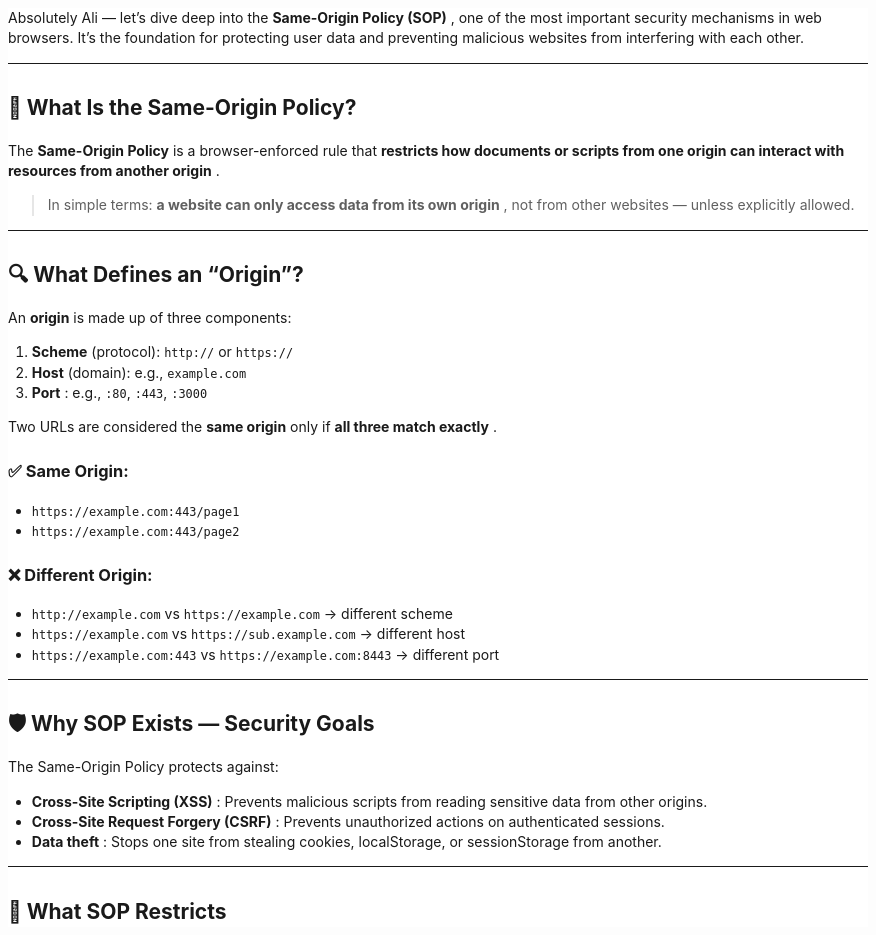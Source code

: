 Absolutely Ali — let’s dive deep into the **Same-Origin Policy (SOP)** , one of the most important security mechanisms in web browsers. It’s the foundation for protecting user data and preventing malicious websites from interfering with each other.

---

## 🧠 What Is the Same-Origin Policy?

The **Same-Origin Policy** is a browser-enforced rule that **restricts how documents or scripts from one origin can interact with resources from another origin** .

> In simple terms: **a website can only access data from its own origin** , not from other websites — unless explicitly allowed.

---

## 🔍 What Defines an “Origin”?

An **origin** is made up of three components:

1. **Scheme** (protocol): `http://` or `https://`
2. **Host** (domain): e.g., `example.com`
3. **Port** : e.g., `:80`, `:443`, `:3000`

Two URLs are considered the **same origin** only if **all three match exactly** .

### ✅ Same Origin:

- `https://example.com:443/page1`
- `https://example.com:443/page2`

### ❌ Different Origin:

- `http://example.com` vs `https://example.com` → different scheme
- `https://example.com` vs `https://sub.example.com` → different host
- `https://example.com:443` vs `https://example.com:8443` → different port

---

## 🛡 Why SOP Exists — Security Goals

The Same-Origin Policy protects against:

- **Cross-Site Scripting (XSS)** : Prevents malicious scripts from reading sensitive data from other origins.
- **Cross-Site Request Forgery (CSRF)** : Prevents unauthorized actions on authenticated sessions.
- **Data theft** : Stops one site from stealing cookies, localStorage, or sessionStorage from another.

---

## 🧪 What SOP Restricts
